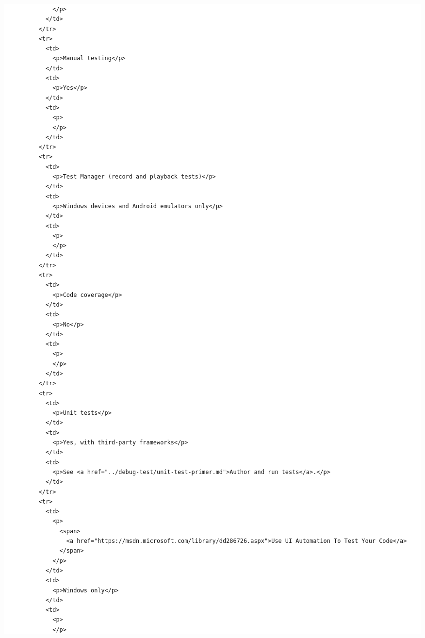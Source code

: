                   </p>
                </td>
              </tr>
              <tr>
                <td>
                  <p>Manual testing</p>
                </td>
                <td>
                  <p>Yes</p>
                </td>
                <td>
                  <p>
                  </p>
                </td>
              </tr>
              <tr>
                <td>
                  <p>Test Manager (record and playback tests)</p>
                </td>
                <td>
                  <p>Windows devices and Android emulators only</p>
                </td>
                <td>
                  <p>
                  </p>
                </td>
              </tr>
              <tr>
                <td>
                  <p>Code coverage</p>
                </td>
                <td>
                  <p>No</p>
                </td>
                <td>
                  <p>
                  </p>
                </td>
              </tr>
              <tr>
                <td>
                  <p>Unit tests</p>
                </td>
                <td>
                  <p>Yes, with third-party frameworks</p>
                </td>
                <td>
                  <p>See <a href="../debug-test/unit-test-primer.md">Author and run tests</a>.</p>                  
                </td>
              </tr>
              <tr>
                <td>
                  <p>
                    <span>
                      <a href="https://msdn.microsoft.com/library/dd286726.aspx">Use UI Automation To Test Your Code</a>
                    </span>
                  </p>
                </td>
                <td>
                  <p>Windows only</p>
                </td>
                <td>
                  <p>
                  </p>